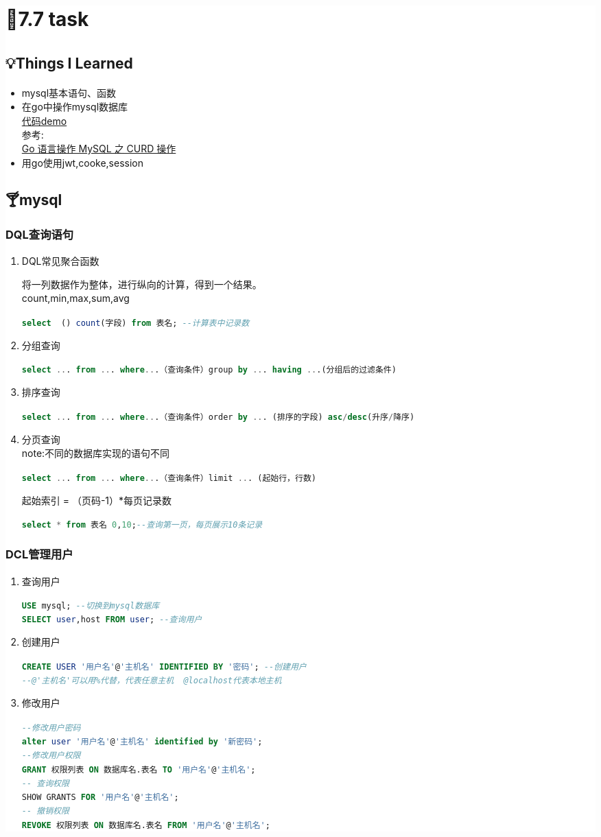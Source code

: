 # 🚀7.7 task

## 💡Things I Learned  

- mysql基本语句、函数   
- 在go中操作mysql数据库    
    [代码demo](project/main.go)   
    参考:  
    [Go 语言操作 MySQL 之 CURD 操作](https://segmentfault.com/a/1190000023067651)   
- 用go使用jwt,cooke,session   

##  🍸mysql

### DQL查询语句
1. DQL常见聚合函数   

    将一列数据作为整体，进行纵向的计算，得到一个结果。  
    count,min,max,sum,avg   
    ~~~sql
    select  () count(字段) from 表名; --计算表中记录数 
    ~~~
2. 分组查询   
    ~~~SQL
    select ... from ... where...（查询条件）group by ... having ...(分组后的过滤条件)   
    ~~~
3. 排序查询   
    ~~~SQL
    select ... from ... where...（查询条件）order by ... (排序的字段) asc/desc(升序/降序) 
    ~~~ 
4. 分页查询   
    note:不同的数据库实现的语句不同
    ~~~SQL
    select ... from ... where...（查询条件）limit ... (起始行，行数)   
    ~~~
    起始索引 = （页码-1）*每页记录数     
    ~~~sql
    select * from 表名 0,10;--查询第一页，每页展示10条记录  
    ~~~

### DCL管理用户 
1. 查询用户   
    ~~~sql
    USE mysql; --切换到mysql数据库
    SELECT user,host FROM user; --查询用户  
    ~~~
2. 创建用户   
    ~~~sql
    CREATE USER '用户名'@'主机名' IDENTIFIED BY '密码'; --创建用户
    --@'主机名'可以用%代替，代表任意主机  @localhost代表本地主机   
    ~~~
3. 修改用户
    ~~~sql
    --修改用户密码
    alter user '用户名'@'主机名' identified by '新密码';
    --修改用户权限
    GRANT 权限列表 ON 数据库名.表名 TO '用户名'@'主机名';
    -- 查询权限
    SHOW GRANTS FOR '用户名'@'主机名';
    -- 撤销权限
    REVOKE 权限列表 ON 数据库名.表名 FROM '用户名'@'主机名';
    ~~~